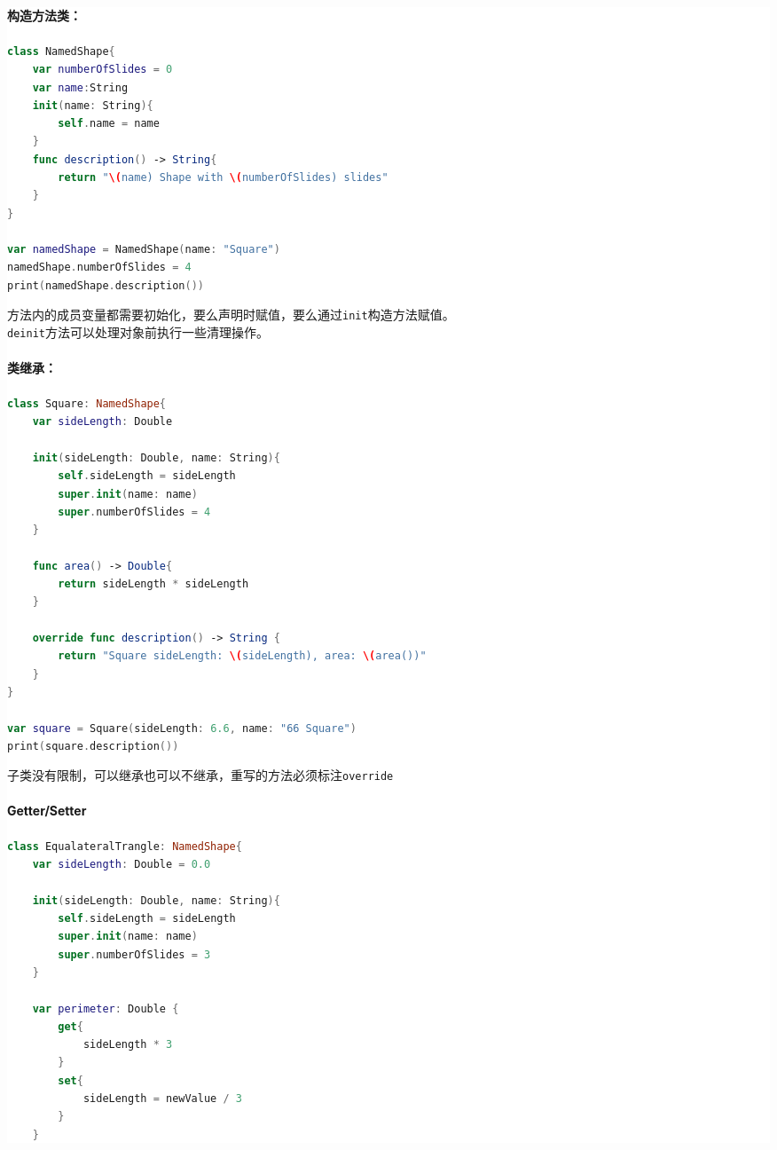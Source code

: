 #### 构造方法类：  
```swift
class NamedShape{
    var numberOfSlides = 0
    var name:String
    init(name: String){
        self.name = name
    }
    func description() -> String{
        return "\(name) Shape with \(numberOfSlides) slides"
    }
}

var namedShape = NamedShape(name: "Square")
namedShape.numberOfSlides = 4
print(namedShape.description())
```
方法内的成员变量都需要初始化，要么声明时赋值，要么通过`init`构造方法赋值。  
`deinit`方法可以处理对象前执行一些清理操作。  

#### 类继承：  
```swift
class Square: NamedShape{
    var sideLength: Double
    
    init(sideLength: Double, name: String){
        self.sideLength = sideLength
        super.init(name: name)
        super.numberOfSlides = 4
    }
    
    func area() -> Double{
        return sideLength * sideLength
    }
    
    override func description() -> String {
        return "Square sideLength: \(sideLength), area: \(area())"
    }
}

var square = Square(sideLength: 6.6, name: "66 Square")
print(square.description())
```
子类没有限制，可以继承也可以不继承，重写的方法必须标注`override`  

#### Getter/Setter
```swift
class EqualateralTrangle: NamedShape{
    var sideLength: Double = 0.0
    
    init(sideLength: Double, name: String){
        self.sideLength = sideLength
        super.init(name: name)
        super.numberOfSlides = 3
    }
    
    var perimeter: Double {
        get{
            sideLength * 3
        }
        set{
            sideLength = newValue / 3
        }
    }
```